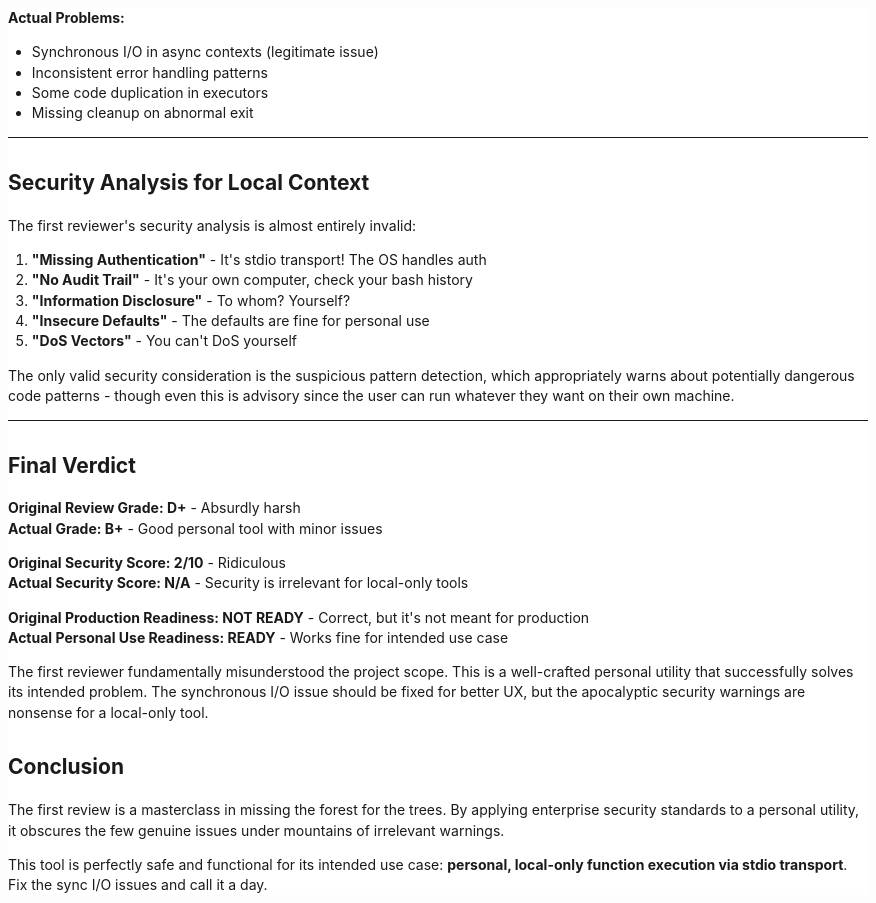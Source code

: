**Actual Problems:**
- Synchronous I/O in async contexts (legitimate issue)
- Inconsistent error handling patterns
- Some code duplication in executors
- Missing cleanup on abnormal exit

---

## Security Analysis for Local Context

The first reviewer's security analysis is almost entirely invalid:

1. **"Missing Authentication"** - It's stdio transport! The OS handles auth
2. **"No Audit Trail"** - It's your own computer, check your bash history
3. **"Information Disclosure"** - To whom? Yourself?
4. **"Insecure Defaults"** - The defaults are fine for personal use
5. **"DoS Vectors"** - You can't DoS yourself

The only valid security consideration is the suspicious pattern detection, which appropriately warns about potentially dangerous code patterns - though even this is advisory since the user can run whatever they want on their own machine.

---

## Final Verdict

**Original Review Grade: D+** - Absurdly harsh  
**Actual Grade: B+** - Good personal tool with minor issues

**Original Security Score: 2/10** - Ridiculous  
**Actual Security Score: N/A** - Security is irrelevant for local-only tools

**Original Production Readiness: NOT READY** - Correct, but it's not meant for production  
**Actual Personal Use Readiness: READY** - Works fine for intended use case

The first reviewer fundamentally misunderstood the project scope. This is a well-crafted personal utility that successfully solves its intended problem. The synchronous I/O issue should be fixed for better UX, but the apocalyptic security warnings are nonsense for a local-only tool.

## Conclusion

The first review is a masterclass in missing the forest for the trees. By applying enterprise security standards to a personal utility, it obscures the few genuine issues under mountains of irrelevant warnings. 

This tool is perfectly safe and functional for its intended use case: **personal, local-only function execution via stdio transport**. Fix the sync I/O issues and call it a day.